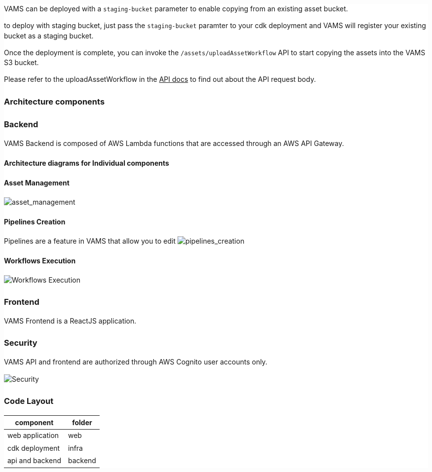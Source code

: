 VAMS can be deployed with a `staging-bucket` parameter to enable copying from an existing asset bucket.

to deploy with staging bucket, just pass the `staging-bucket` paramter to your cdk deployment and VAMS will register your existing bucket as a staging bucket.

Once the deployment is complete, you can invoke the `/assets/uploadAssetWorkflow` API to start copying the assets into the VAMS S3 bucket.

Please refer to the uploadAssetWorkflow in the [API docs](./VAMS_API.yaml) to find out about the API request body.

### Architecture components

### Backend

VAMS Backend is composed of AWS Lambda functions that are accessed through an AWS API Gateway.

#### Architecture diagrams for Individual components

#### Asset Management

![asset_management](./diagrams/asset_management.jpeg)

#### Pipelines Creation

Pipelines are a feature in VAMS that allow you to edit
![pipelines_creation](./diagrams/pipeline_creation.jpeg)

#### Workflows Execution

![Workflows Execution](/diagrams/workflow_execution.jpeg)

### Frontend

VAMS Frontend is a ReactJS application.

### Security

VAMS API and frontend are authorized through AWS Cognito user accounts only.

![Security](./diagrams/security.jpeg)

### Code Layout

| component       | folder  |
| --------------- | ------- |
| web application | web     |
| cdk deployment  | infra   |
| api and backend | backend |
